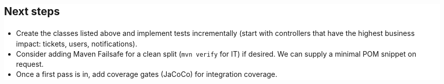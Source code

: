 ## Next steps

- Create the classes listed above and implement tests incrementally (start with controllers that have the highest business impact: tickets, users, notifications).
- Consider adding Maven Failsafe for a clean split (`mvn verify` for IT) if desired. We can supply a minimal POM snippet on request.
- Once a first pass is in, add coverage gates (JaCoCo) for integration coverage.

